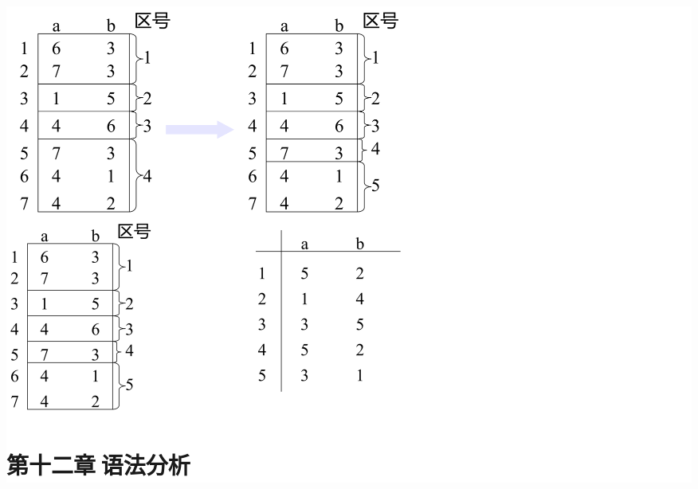 <img src="编译复习.assets/image-20201220213451847.png" alt="image-20201220213451847" style="zoom:50%;" />

<img src="编译复习.assets/image-20201220213500740.png" alt="image-20201220213500740" style="zoom:50%;" />



# 第十二章 语法分析

